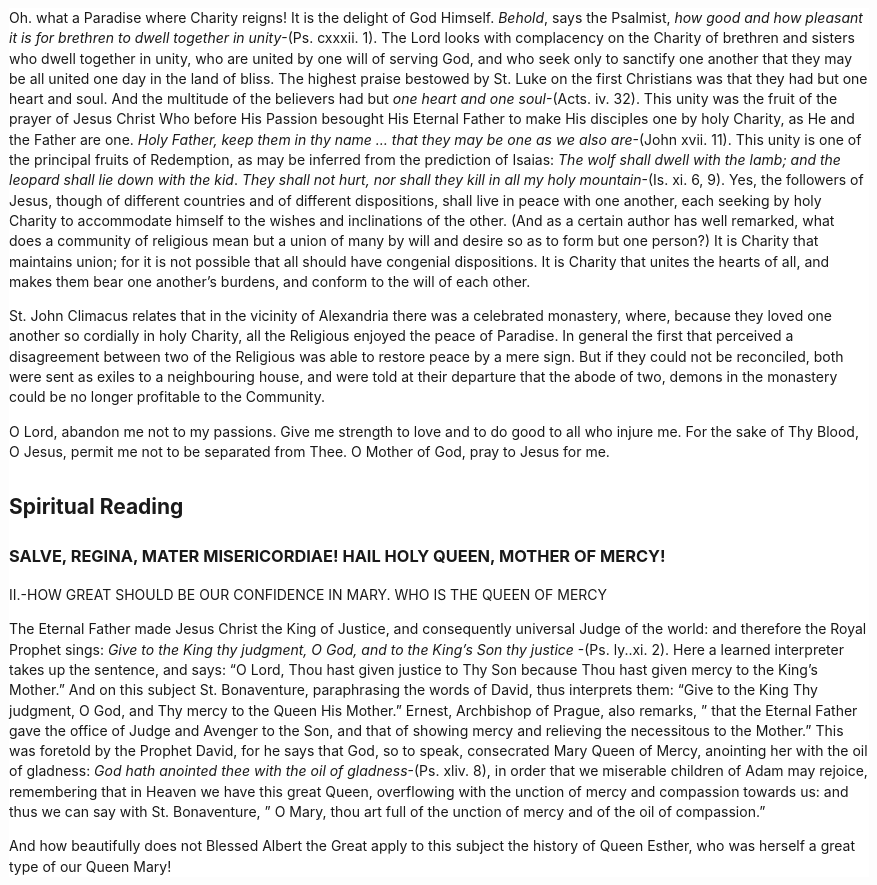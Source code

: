 Oh. what a Paradise where Charity reigns! It is the delight of God Himself. _Behold_, says the Psalmist, _how good and how pleasant it is for brethren to dwell together in unity_-(Ps. cxxxii. 1). The Lord looks with complacency on the Charity of brethren and sisters who dwell together in unity, who are united by one will of serving God, and who seek only to sanctify one another that they may be all united one day in the land of bliss. The highest praise bestowed by St. Luke on the first Christians was that they had but one heart and soul. And the multitude of the believers had but _one heart and one soul_-(Acts. iv. 32). This unity was the fruit of the prayer of Jesus Christ Who before His Passion besought His Eternal Father to make His disciples one by holy Charity, as He and the Father are one. _Holy Father, keep them in thy name … that they may be one as we also are_-(John xvii. 11). This unity is one of the principal fruits of Redemption, as may be inferred from the prediction of Isaias: _The wolf shall dwell with the lamb; and the leopard shall lie down with the kid_. _They shall not hurt, nor shall they kill in all my holy mountain_-(Is. xi. 6, 9). Yes, the followers of Jesus, though of different countries and of different dispositions, shall live in peace with one another, each seeking by holy Charity to accommodate himself to the wishes and inclinations of the other. (And as a certain author has well remarked, what does a community of religious mean but a union of many by will and desire so as to form but one person?) It is Charity that maintains union; for it is not possible that all should have congenial dispositions. It is Charity that unites the hearts of all, and makes them bear one another’s burdens, and conform to the will of each other.

St. John Climacus relates that in the vicinity of Alexandria there was a celebrated monastery, where, because they loved one another so cordially in holy Charity, all the Religious enjoyed the peace of Paradise. In general the first that perceived a disagreement between two of the Religious was able to restore peace by a mere sign. But if they could not be reconciled, both were sent as exiles to a neighbouring house, and were told at their departure that the abode of two, demons in the monastery could be no longer profitable to the Community.

O Lord, abandon me not to my passions. Give me strength to love and to do good to all who injure me. For the sake of Thy Blood, O Jesus, permit me not to be separated from Thee. O Mother of God, pray to Jesus for me.

## **Spiritual Reading**

### SALVE, REGINA, MATER MISERICORDIAE! HAIL HOLY QUEEN, MOTHER OF MERCY!

II.-HOW GREAT SHOULD BE OUR CONFIDENCE IN MARY. WHO IS THE QUEEN OF MERCY

The Eternal Father made Jesus Christ the King of Justice, and consequently universal Judge of the world: and therefore the Royal Prophet sings: _Give to the King thy judgment, O God, and to the King’s Son thy justice_ -(Ps. ly..xi. 2). Here a learned interpreter takes up the sentence, and says: “O Lord, Thou hast given justice to Thy Son because Thou hast given mercy to the King’s Mother.” And on this subject St. Bonaventure, paraphrasing the words of David, thus interprets them: “Give to the King Thy judgment, O God, and Thy mercy to the Queen His Mother.” Ernest, Archbishop of Prague, also remarks, ” that the Eternal Father gave the office of Judge and Avenger to the Son, and that of showing mercy and relieving the necessitous to the Mother.” This was foretold by the Prophet David, for he says that God, so to speak, consecrated Mary Queen of Mercy, anointing her with the oil of gladness: _God hath anointed thee with the oil of gladness_-(Ps. xliv. 8), in order that we miserable children of Adam may rejoice, remembering that in Heaven we have this great Queen, overflowing with the unction of mercy and compassion towards us: and thus we can say with St. Bonaventure, ” O Mary, thou art full of the unction of mercy and of the oil of compassion.”

And how beautifully does not Blessed Albert the Great apply to this subject the history of Queen Esther, who was herself a great type of our Queen Mary!
